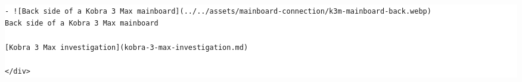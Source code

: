     - ![Back side of a Kobra 3 Max mainboard](../../assets/mainboard-connection/k3m-mainboard-back.webp)
    Back side of a Kobra 3 Max mainboard

    [Kobra 3 Max investigation](kobra-3-max-investigation.md)

    </div>

